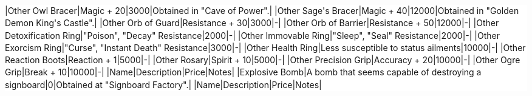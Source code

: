 |Other Owl Bracer|Magic + 20|3000|Obtained in "Cave of Power".|
|Other Sage's Bracer|Magic + 40|12000|Obtained in "Golden Demon King's Castle".|
|Other Orb of Guard|Resistance + 30|3000|-|
|Other Orb of Barrier|Resistance + 50|12000|-|
|Other Detoxification Ring|"Poison", "Decay" Resistance|2000|-|
|Other Immovable Ring|"Sleep", "Seal" Resistance|2000|-|
|Other Exorcism Ring|"Curse", "Instant Death" Resistance|3000|-|
|Other Health Ring|Less susceptible to status ailments|10000|-|
|Other Reaction Boots|Reaction + 1|5000|-|
|Other Rosary|Spirit + 10|5000|-|
|Other Precision Grip|Accuracy + 20|10000|-|
|Other Ogre Grip|Break + 10|10000|-|
|Name|Description|Price|Notes|
|Explosive Bomb|A bomb that seems capable of destroying a signboard|0|Obtained at "Signboard Factory".|
|Name|Description|Price|Notes|